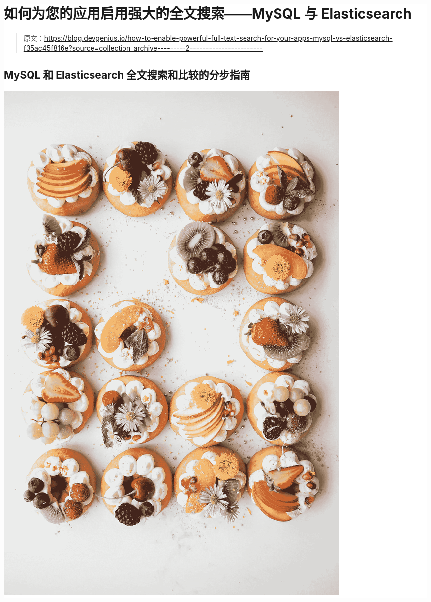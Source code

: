 # 如何为您的应用启用强大的全文搜索——MySQL 与 Elasticsearch

> 原文：<https://blog.devgenius.io/how-to-enable-powerful-full-text-search-for-your-apps-mysql-vs-elasticsearch-f35ac45f816e?source=collection_archive---------2----------------------->

## MySQL 和 Elasticsearch 全文搜索和比较的分步指南

![](img/8829d0847ccb33ad9360ce092849f352.png)
